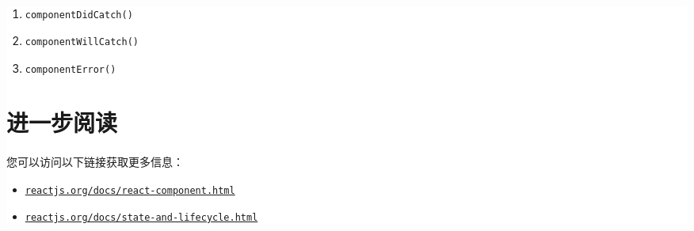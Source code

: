 1.  `componentDidCatch()`

1.  `componentWillCatch()`

1.  `componentError()`

# 进一步阅读

您可以访问以下链接获取更多信息：

+   [`reactjs.org/docs/react-component.html`](https://reactjs.org/docs/react-component.html)

+   [`reactjs.org/docs/state-and-lifecycle.html`](https://reactjs.org/docs/state-and-lifecycle.html)
